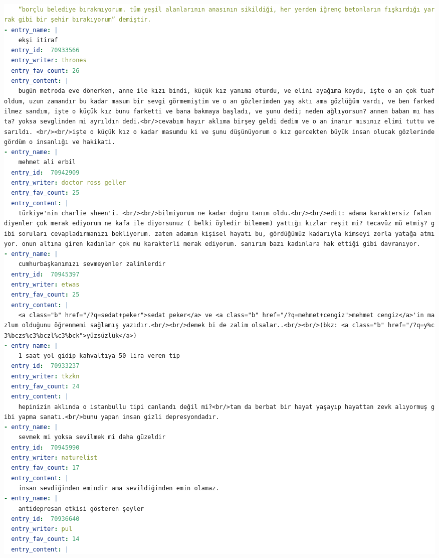 ```yaml
    “borçlu belediye bırakmıyorum. tüm yeşil alanlarının anasının sikildiği, her yerden iğrenç betonların fışkırdığı yarrak gibi bir şehir bırakıyorum” demiştir.
- entry_name: |
    ekşi itiraf
  entry_id:  70933566
  entry_writer: thrones
  entry_fav_count: 26
  entry_content: |
    bugün metroda eve dönerken, anne ile kızı bindi, küçük kız yanıma oturdu, ve elini ayağıma koydu, işte o an çok tuaf oldum, uzun zamandır bu kadar masum bir sevgi görmemiştim ve o an gözlerimden yaş aktı ama gözlüğüm vardı, ve ben farkedilmez sandım, işte o küçük kız bunu farketti ve bana bakmaya başladı, ve şunu dedi; neden ağlıyorsun? annen baban mı hasta? yoksa sevglinden mi ayrıldın dedi.<br/>cevabım hayır aklıma birşey geldi dedim ve o an inanır mısınız elimi tuttu ve sarıldı. <br/><br/>işte o küçük kız o kadar masumdu ki ve şunu düşünüyorum o kız gercekten büyük insan olucak gözlerinde gördüm o insanlığı ve hakikati.
- entry_name: |
    mehmet ali erbil
  entry_id:  70942909
  entry_writer: doctor ross geller
  entry_fav_count: 25
  entry_content: |
    türkiye'nin charlie sheen'i. <br/><br/>bilmiyorum ne kadar doğru tanım oldu.<br/><br/>edit: adama karaktersiz falan diyenler çok merak ediyorum ne kafa ile diyorsunuz ( belki öyledir bilemem) yattığı kızlar reşit mi? tecavüz mü etmiş? gibi soruları cevapladırmanızı bekliyorum. zaten adamın kişisel hayatı bu, gördüğümüz kadarıyla kimseyi zorla yatağa atmıyor. onun altına giren kadınlar çok mu karakterli merak ediyorum. sanırım bazı kadınlara hak ettiği gibi davranıyor.
- entry_name: |
    cumhurbaşkanımızı sevmeyenler zalimlerdir
  entry_id:  70945397
  entry_writer: etwas
  entry_fav_count: 25
  entry_content: |
    <a class="b" href="/?q=sedat+peker">sedat peker</a> ve <a class="b" href="/?q=mehmet+cengiz">mehmet cengiz</a>'in mazlum olduğunu öğrenmemi sağlamış yazıdır.<br/><br/>demek bi de zalim olsalar..<br/><br/>(bkz: <a class="b" href="/?q=y%c3%bczs%c3%bczl%c3%bck">yüzsüzlük</a>)
- entry_name: |
    1 saat yol gidip kahvaltıya 50 lira veren tip
  entry_id:  70933237
  entry_writer: tkzkn
  entry_fav_count: 24
  entry_content: |
    hepinizin aklında o istanbullu tipi canlandı değil mi?<br/>tam da berbat bir hayat yaşayıp hayattan zevk alıyormuş gibi yapma sanatı.<br/>bunu yapan insan gizli depresyondadır.
- entry_name: |
    sevmek mi yoksa sevilmek mi daha güzeldir
  entry_id:  70945990
  entry_writer: naturelist
  entry_fav_count: 17
  entry_content: |
    insan sevdiğinden emindir ama sevildiğinden emin olamaz.
- entry_name: |
    antidepresan etkisi gösteren şeyler
  entry_id:  70936640
  entry_writer: pul
  entry_fav_count: 14
  entry_content: |
```
